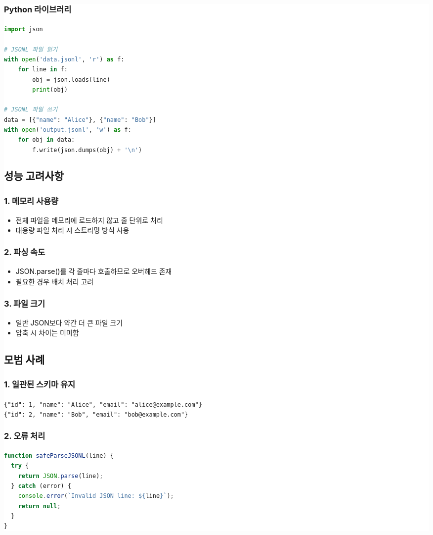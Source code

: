 ### Python 라이브러리
```python
import json

# JSONL 파일 읽기
with open('data.jsonl', 'r') as f:
    for line in f:
        obj = json.loads(line)
        print(obj)

# JSONL 파일 쓰기
data = [{"name": "Alice"}, {"name": "Bob"}]
with open('output.jsonl', 'w') as f:
    for obj in data:
        f.write(json.dumps(obj) + '\n')
```

## 성능 고려사항

### 1. 메모리 사용량
- 전체 파일을 메모리에 로드하지 않고 줄 단위로 처리
- 대용량 파일 처리 시 스트리밍 방식 사용

### 2. 파싱 속도
- JSON.parse()를 각 줄마다 호출하므로 오버헤드 존재
- 필요한 경우 배치 처리 고려

### 3. 파일 크기
- 일반 JSON보다 약간 더 큰 파일 크기
- 압축 시 차이는 미미함

## 모범 사례

### 1. 일관된 스키마 유지
```jsonl
{"id": 1, "name": "Alice", "email": "alice@example.com"}
{"id": 2, "name": "Bob", "email": "bob@example.com"}
```

### 2. 오류 처리
```javascript
function safeParseJSONL(line) {
  try {
    return JSON.parse(line);
  } catch (error) {
    console.error(`Invalid JSON line: ${line}`);
    return null;
  }
}
```
